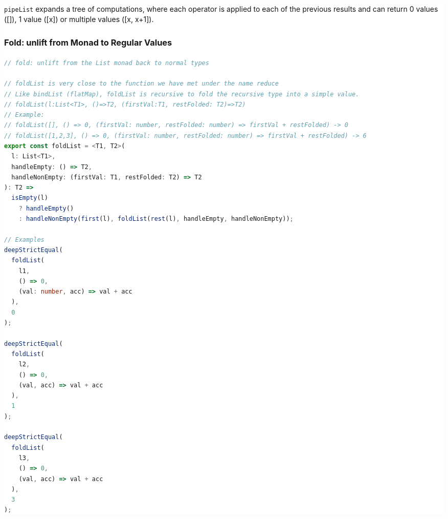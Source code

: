 `pipeList` expands a tree of computations, where each operator is applied to each of the previous results and can return 0 values ([]), 1 value ([x]) 
or multiple values ([x, x+1]).

### Fold: unlift from Monad to Regular Values

```typescript
// fold: unlift from the List monad back to normal types

// foldList is very close to the function we have met under the name reduce
// Like bindList (flatMap), foldList is recursive to fold the recursive type into a simple value.
// foldList(l:List<T1>, ()=>T2, (firstVal:T1, restFolded: T2)=>T2)
// Example:
// foldList([], () => 0, (firstVal: number, restFolded: number) => firstVal + restFolded) -> 0
// foldList([1,2,3], () => 0, (firstVal: number, restFolded: number) => firstVal + restFolded) -> 6
export const foldList = <T1, T2>(
  l: List<T1>,
  handleEmpty: () => T2,
  handleNonEmpty: (firstVal: T1, restFolded: T2) => T2
): T2 =>
  isEmpty(l)
    ? handleEmpty()
    : handleNonEmpty(first(l), foldList(rest(l), handleEmpty, handleNonEmpty));

// Examples
deepStrictEqual(
  foldList(
    l1,
    () => 0,
    (val: number, acc) => val + acc
  ),
  0
);

deepStrictEqual(
  foldList(
    l2,
    () => 0,
    (val, acc) => val + acc
  ),
  1
);

deepStrictEqual(
  foldList(
    l3,
    () => 0,
    (val, acc) => val + acc
  ),
  3
);
```
